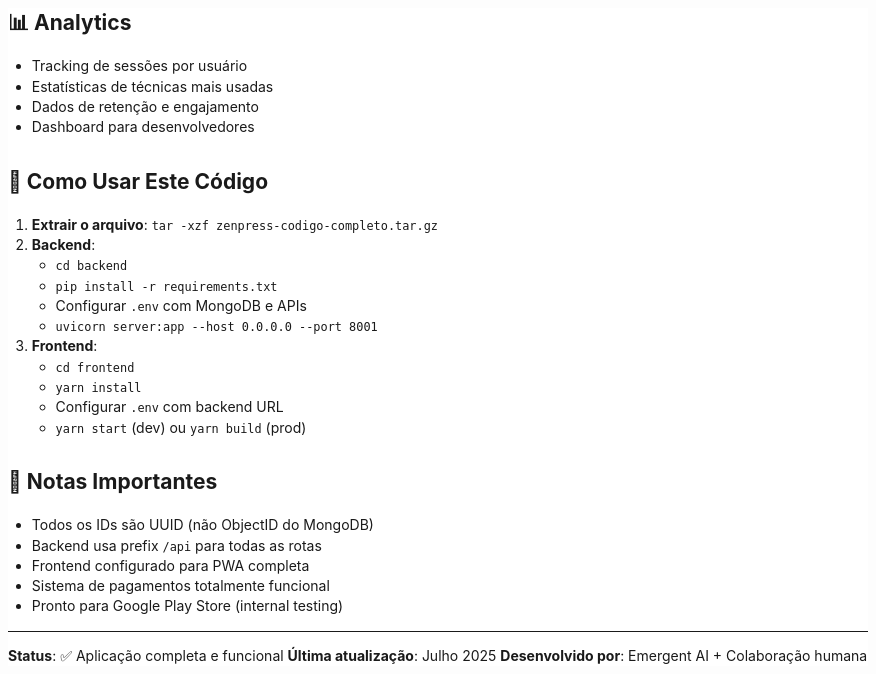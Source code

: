 ## 📊 Analytics

- Tracking de sessões por usuário
- Estatísticas de técnicas mais usadas
- Dados de retenção e engajamento
- Dashboard para desenvolvedores

## 🚀 Como Usar Este Código

1. **Extrair o arquivo**: `tar -xzf zenpress-codigo-completo.tar.gz`
2. **Backend**: 
   - `cd backend`
   - `pip install -r requirements.txt`
   - Configurar `.env` com MongoDB e APIs
   - `uvicorn server:app --host 0.0.0.0 --port 8001`
3. **Frontend**:
   - `cd frontend`
   - `yarn install`
   - Configurar `.env` com backend URL
   - `yarn start` (dev) ou `yarn build` (prod)

## 📝 Notas Importantes

- Todos os IDs são UUID (não ObjectID do MongoDB)
- Backend usa prefix `/api` para todas as rotas
- Frontend configurado para PWA completa
- Sistema de pagamentos totalmente funcional
- Pronto para Google Play Store (internal testing)

---

**Status**: ✅ Aplicação completa e funcional
**Última atualização**: Julho 2025
**Desenvolvido por**: Emergent AI + Colaboração humana